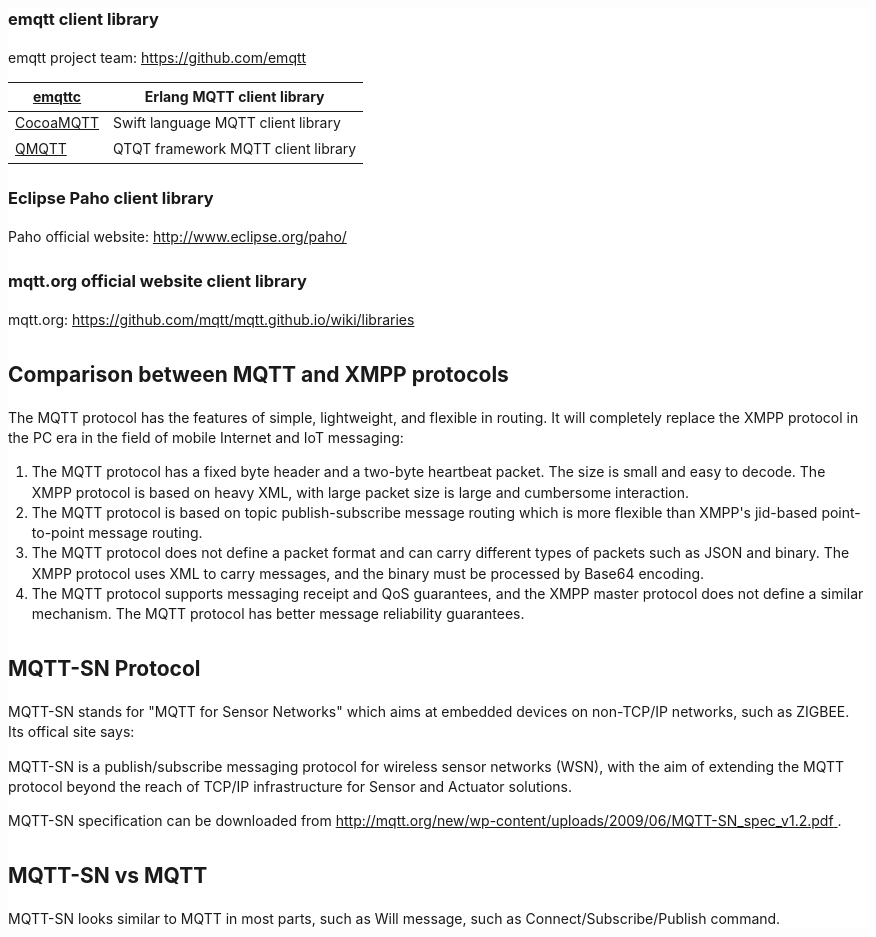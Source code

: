 ### emqtt client library 

emqtt project team: [ https://github.com/emqtt ](https://github.com/emqtt)

[ emqttc ](https://github.com/emqtt/emqttc)       |  Erlang MQTT client library         
--------------------------------------------------|-------------------------------------
[ CocoaMQTT ](https://github.com/emqtt/CocoaMQTT) |  Swift language MQTT client library 
[ QMQTT ](https://github.com/emqtt/qmqtt)         |  QTQT framework MQTT client library 



### Eclipse Paho client library 

Paho official website: [ http://www.eclipse.org/paho/ ](http://www.eclipse.org/paho/)

### mqtt.org official website client library 

mqtt.org: [ https://github.com/mqtt/mqtt.github.io/wiki/libraries ](https://github.com/mqtt/mqtt.github.io/wiki/libraries)

## Comparison between MQTT and XMPP protocols 

The MQTT protocol has the features of simple, lightweight, and flexible in routing. It will completely replace the XMPP protocol in the PC era in the field of mobile Internet and IoT messaging: 

  1. The MQTT protocol has a fixed byte header and a two-byte heartbeat packet. The size is small and easy to decode. The XMPP protocol is based on heavy XML, with large packet size is large and cumbersome interaction. 
  2. The MQTT protocol is based on topic publish-subscribe message routing which is more flexible than XMPP's jid-based point-to-point message routing. 
  3. The MQTT protocol does not define a packet format and can carry different types of packets such as JSON and binary. The XMPP protocol uses XML to carry messages, and the binary must be processed by Base64 encoding. 
  4. The MQTT protocol supports messaging receipt and QoS guarantees, and the XMPP master protocol does not define a similar mechanism. The MQTT protocol has better message reliability guarantees. 



## MQTT-SN Protocol 

MQTT-SN stands for "MQTT for Sensor Networks" which aims at embedded devices on non-TCP/IP networks, such as ZIGBEE. Its offical site says: 

MQTT-SN is a publish/subscribe messaging protocol for wireless sensor networks (WSN), with the aim of extending the MQTT protocol beyond the reach of TCP/IP infrastructure for Sensor and Actuator solutions. 

MQTT-SN specification can be downloaded from [ http://mqtt.org/new/wp-content/uploads/2009/06/MQTT-SN_spec_v1.2.pdf ](http://mqtt.org/new/wp-content/uploads/2009/06/MQTT-SN_spec_v1.2.pdf) . 

## MQTT-SN vs MQTT 

MQTT-SN looks similar to MQTT in most parts, such as Will message, such as Connect/Subscribe/Publish command. 
